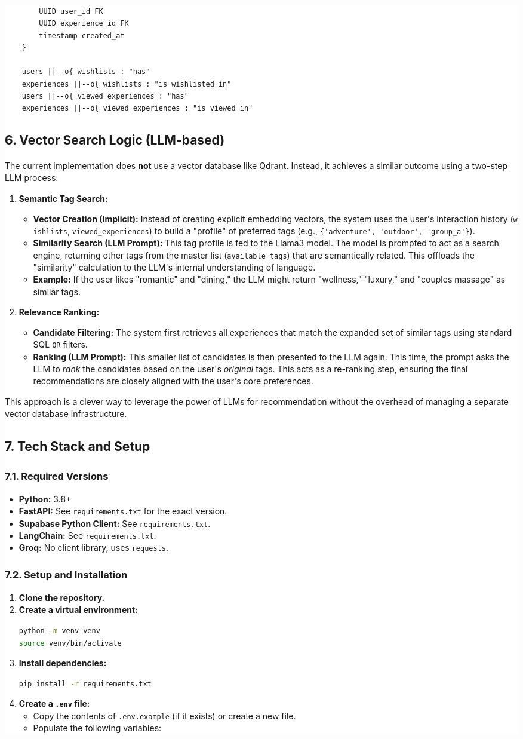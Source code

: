```mermaid
        UUID user_id FK
        UUID experience_id FK
        timestamp created_at
    }

    users ||--o{ wishlists : "has"
    experiences ||--o{ wishlists : "is wishlisted in"
    users ||--o{ viewed_experiences : "has"
    experiences ||--o{ viewed_experiences : "is viewed in"
```

## 6. Vector Search Logic (LLM-based)

The current implementation does **not** use a vector database like Qdrant. Instead, it achieves a similar outcome using a two-step LLM process:

1.  **Semantic Tag Search:**

    - **Vector Creation (Implicit):** Instead of creating explicit embedding vectors, the system uses the user's interaction history (`wishlists`, `viewed_experiences`) to build a "profile" of preferred tags (e.g., `{'adventure', 'outdoor', 'group_a'}`).
    - **Similarity Search (LLM Prompt):** This tag profile is fed to the Llama3 model. The model is prompted to act as a search engine, returning other tags from the master list (`available_tags`) that are semantically related. This offloads the "similarity" calculation to the LLM's internal understanding of language.
    - **Example:** If the user likes "romantic" and "dining," the LLM might return "wellness," "luxury," and "couples massage" as similar tags.

2.  **Relevance Ranking:**
    - **Candidate Filtering:** The system first retrieves all experiences that match the expanded set of similar tags using standard SQL `OR` filters.
    - **Ranking (LLM Prompt):** This smaller list of candidates is then presented to the LLM again. This time, the prompt asks the LLM to _rank_ the candidates based on the user's _original_ tags. This acts as a re-ranking step, ensuring the final recommendations are closely aligned with the user's core preferences.

This approach is a clever way to leverage the power of LLMs for recommendation without the overhead of managing a separate vector database infrastructure.

## 7. Tech Stack and Setup

### 7.1. Required Versions

- **Python:** 3.8+
- **FastAPI:** See `requirements.txt` for the exact version.
- **Supabase Python Client:** See `requirements.txt`.
- **LangChain:** See `requirements.txt`.
- **Groq:** No client library, uses `requests`.

### 7.2. Setup and Installation

1.  **Clone the repository.**
2.  **Create a virtual environment:**
    ```bash
    python -m venv venv
    source venv/bin/activate
    ```
3.  **Install dependencies:**
    ```bash
    pip install -r requirements.txt
    ```
4.  **Create a `.env` file:**
    - Copy the contents of `.env.example` (if it exists) or create a new file.
    - Populate the following variables: